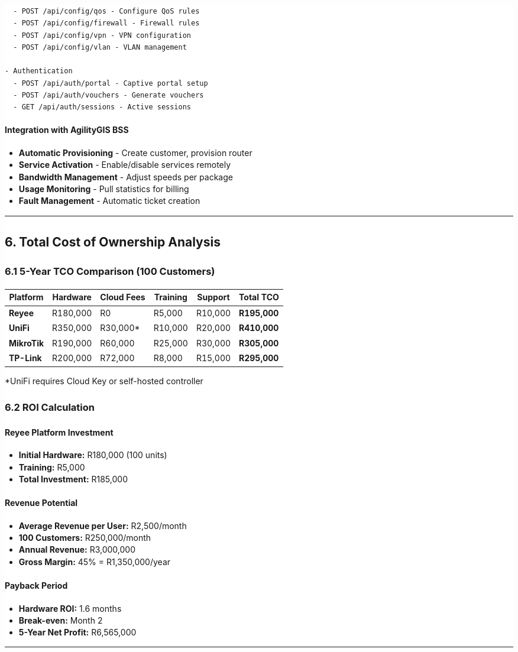 ```
  - POST /api/config/qos - Configure QoS rules
  - POST /api/config/firewall - Firewall rules
  - POST /api/config/vpn - VPN configuration
  - POST /api/config/vlan - VLAN management

- Authentication
  - POST /api/auth/portal - Captive portal setup
  - POST /api/auth/vouchers - Generate vouchers
  - GET /api/auth/sessions - Active sessions
```

#### Integration with AgilityGIS BSS
- **Automatic Provisioning** - Create customer, provision router
- **Service Activation** - Enable/disable services remotely
- **Bandwidth Management** - Adjust speeds per package
- **Usage Monitoring** - Pull statistics for billing
- **Fault Management** - Automatic ticket creation

---

## 6. Total Cost of Ownership Analysis

### 6.1 5-Year TCO Comparison (100 Customers)

| Platform | Hardware | Cloud Fees | Training | Support | Total TCO |
|----------|----------|------------|----------|---------|-----------|
| **Reyee** | R180,000 | R0 | R5,000 | R10,000 | **R195,000** |
| **UniFi** | R350,000 | R30,000* | R10,000 | R20,000 | **R410,000** |
| **MikroTik** | R190,000 | R60,000 | R25,000 | R30,000 | **R305,000** |
| **TP-Link** | R200,000 | R72,000 | R8,000 | R15,000 | **R295,000** |

*UniFi requires Cloud Key or self-hosted controller

### 6.2 ROI Calculation

#### Reyee Platform Investment
- **Initial Hardware:** R180,000 (100 units)
- **Training:** R5,000
- **Total Investment:** R185,000

#### Revenue Potential
- **Average Revenue per User:** R2,500/month
- **100 Customers:** R250,000/month
- **Annual Revenue:** R3,000,000
- **Gross Margin:** 45% = R1,350,000/year

#### Payback Period
- **Hardware ROI:** 1.6 months
- **Break-even:** Month 2
- **5-Year Net Profit:** R6,565,000

---